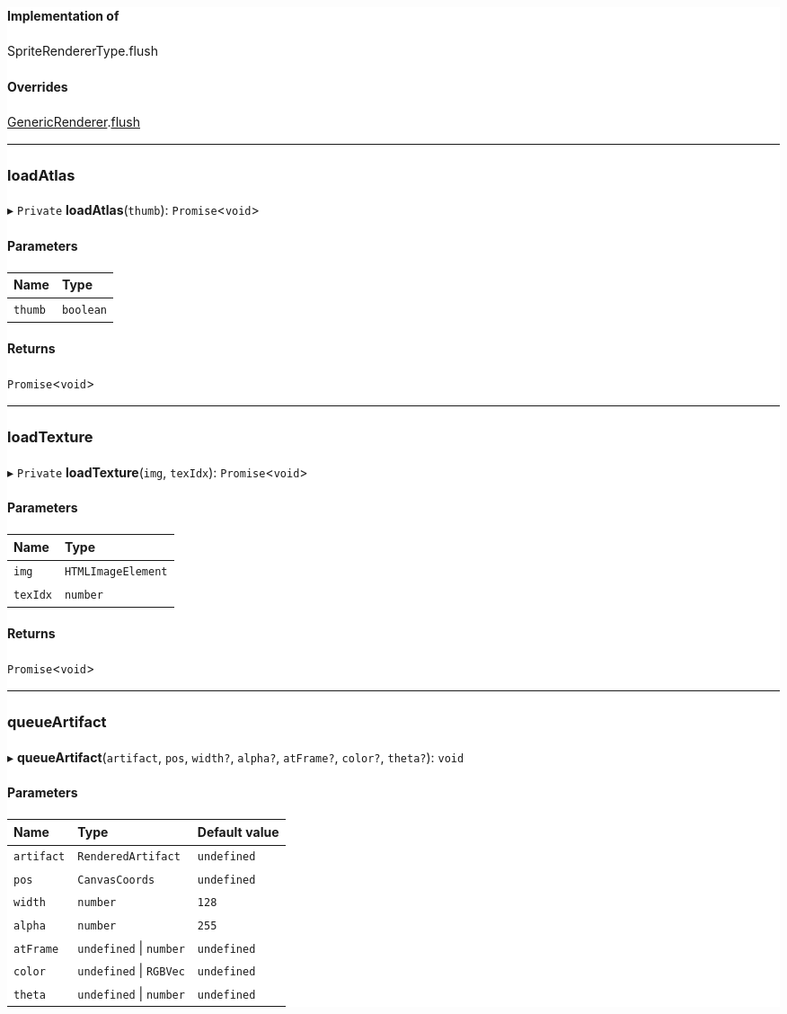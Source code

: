#### Implementation of

SpriteRendererType.flush

#### Overrides

[GenericRenderer](GenericRenderer.md).[flush](GenericRenderer.md#flush)

___

### loadAtlas

▸ `Private` **loadAtlas**(`thumb`): `Promise`<`void`\>

#### Parameters

| Name | Type |
| :------ | :------ |
| `thumb` | `boolean` |

#### Returns

`Promise`<`void`\>

___

### loadTexture

▸ `Private` **loadTexture**(`img`, `texIdx`): `Promise`<`void`\>

#### Parameters

| Name | Type |
| :------ | :------ |
| `img` | `HTMLImageElement` |
| `texIdx` | `number` |

#### Returns

`Promise`<`void`\>

___

### queueArtifact

▸ **queueArtifact**(`artifact`, `pos`, `width?`, `alpha?`, `atFrame?`, `color?`, `theta?`): `void`

#### Parameters

| Name | Type | Default value |
| :------ | :------ | :------ |
| `artifact` | `RenderedArtifact` | `undefined` |
| `pos` | `CanvasCoords` | `undefined` |
| `width` | `number` | `128` |
| `alpha` | `number` | `255` |
| `atFrame` | `undefined` \| `number` | `undefined` |
| `color` | `undefined` \| `RGBVec` | `undefined` |
| `theta` | `undefined` \| `number` | `undefined` |
